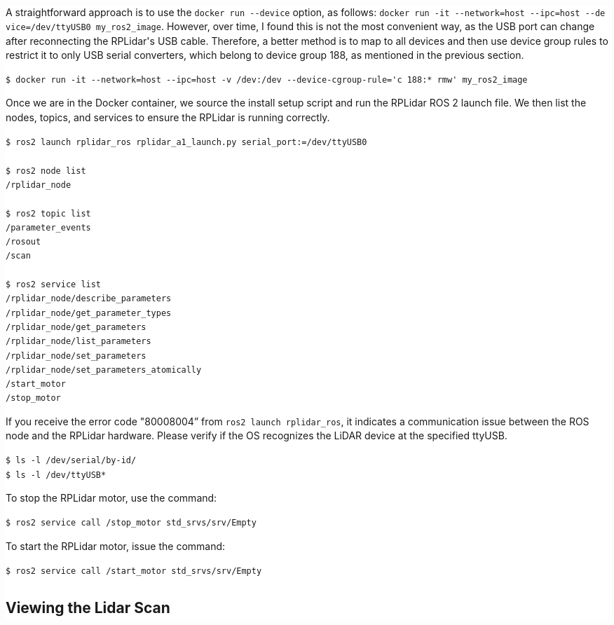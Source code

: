A straightforward approach is to use the `docker run --device` option, as follows: `docker run -it --network=host --ipc=host --device=/dev/ttyUSB0 my_ros2_image`. However, over time, I found this is not the most convenient way, as the USB port can change after reconnecting the RPLidar's USB cable. Therefore, a better method is to map to all devices and then use device group rules to restrict it to only USB serial converters, which belong to device group 188, as mentioned in the previous section. 
```
$ docker run -it --network=host --ipc=host -v /dev:/dev --device-cgroup-rule='c 188:* rmw' my_ros2_image
```

Once we are in the Docker container, we source the install setup script and run the RPLidar ROS 2 launch file. We then list the nodes, topics, and services to ensure the RPLidar is running correctly. 

```
$ ros2 launch rplidar_ros rplidar_a1_launch.py serial_port:=/dev/ttyUSB0

$ ros2 node list
/rplidar_node

$ ros2 topic list
/parameter_events
/rosout
/scan

$ ros2 service list
/rplidar_node/describe_parameters
/rplidar_node/get_parameter_types
/rplidar_node/get_parameters
/rplidar_node/list_parameters
/rplidar_node/set_parameters
/rplidar_node/set_parameters_atomically
/start_motor
/stop_motor
```

If you receive the error code "80008004” from `ros2 launch rplidar_ros`, it indicates a communication issue between the ROS node and the RPLidar hardware. Please verify if the OS recognizes the LiDAR device at the specified ttyUSB. 
```
$ ls -l /dev/serial/by-id/
$ ls -l /dev/ttyUSB*
```

To stop the RPLidar motor, use the command:
```
$ ros2 service call /stop_motor std_srvs/srv/Empty
```

To start the RPLidar motor, issue the command: 
```
$ ros2 service call /start_motor std_srvs/srv/Empty
```

## Viewing the Lidar Scan
